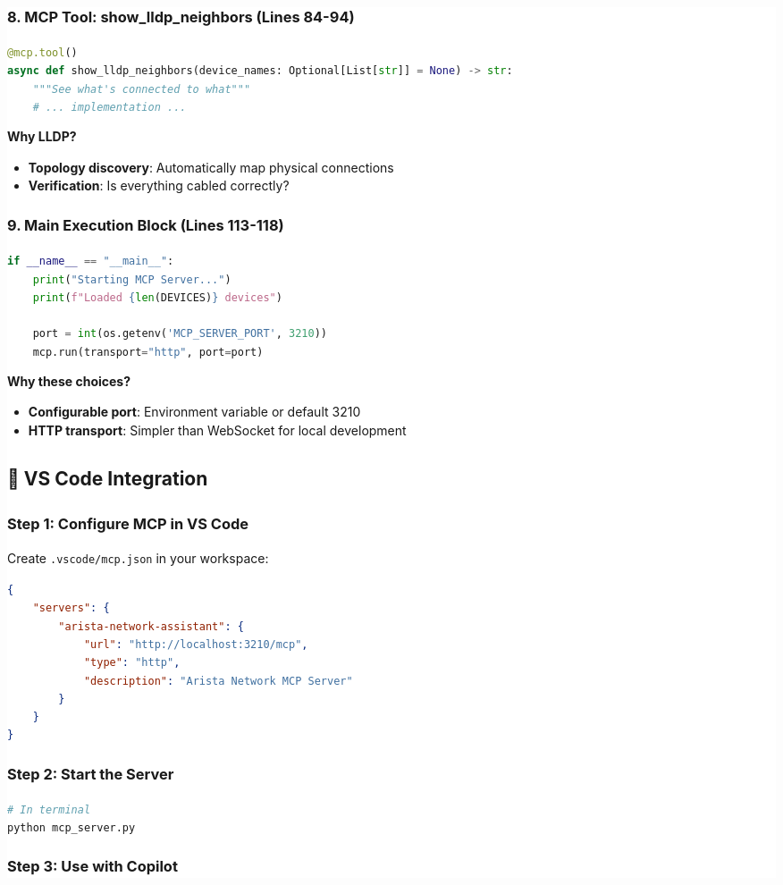### 8. MCP Tool: show_lldp_neighbors (Lines 84-94)

```python
@mcp.tool()
async def show_lldp_neighbors(device_names: Optional[List[str]] = None) -> str:
    """See what's connected to what"""
    # ... implementation ...
```

**Why LLDP?**
- **Topology discovery**: Automatically map physical connections
- **Verification**: Is everything cabled correctly?

### 9. Main Execution Block (Lines 113-118)

```python
if __name__ == "__main__":
    print("Starting MCP Server...")
    print(f"Loaded {len(DEVICES)} devices")
    
    port = int(os.getenv('MCP_SERVER_PORT', 3210))
    mcp.run(transport="http", port=port)
```

**Why these choices?**
- **Configurable port**: Environment variable or default 3210
- **HTTP transport**: Simpler than WebSocket for local development


## 🔧 VS Code Integration

### Step 1: Configure MCP in VS Code

Create `.vscode/mcp.json` in your workspace:

```json
{
    "servers": {
        "arista-network-assistant": {
            "url": "http://localhost:3210/mcp",
            "type": "http",
            "description": "Arista Network MCP Server"
        }
    }
}
```

### Step 2: Start the Server

```bash
# In terminal
python mcp_server.py
```

### Step 3: Use with Copilot
